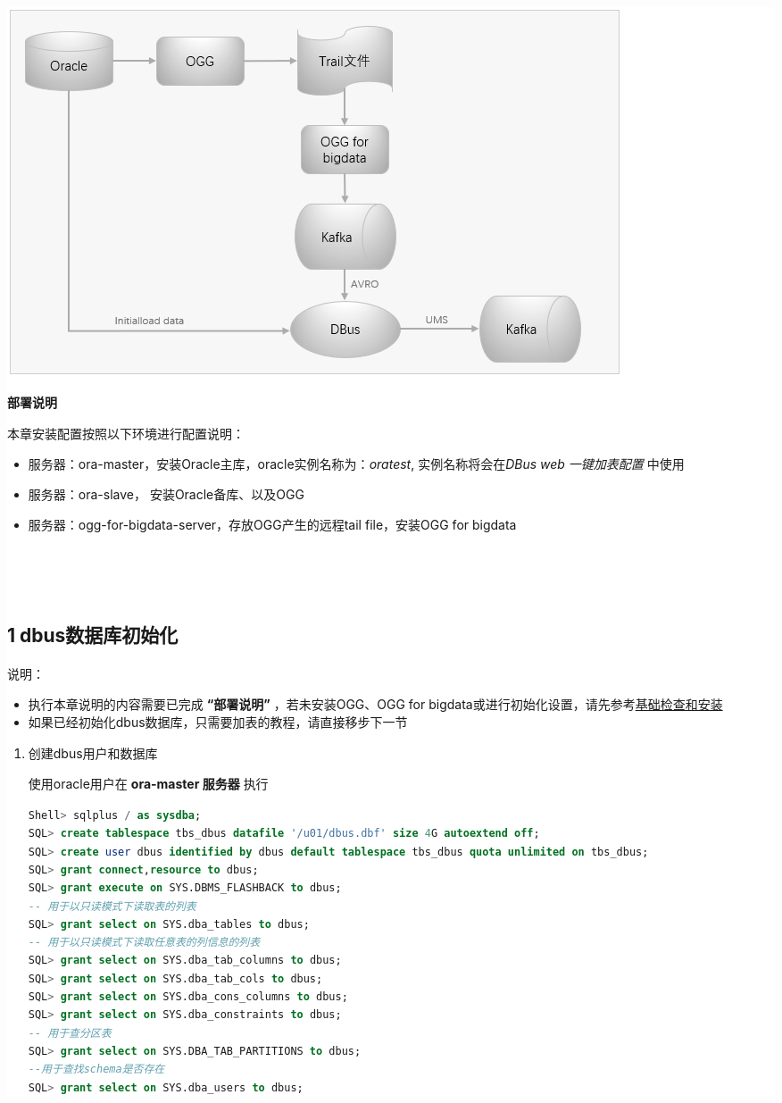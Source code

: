 ![整体数据流程](img/install-oracle-source-overview.png)



**部署说明**

本章安装配置按照以下环境进行配置说明：

* 服务器：ora-master，安装Oracle主库，oracle实例名称为：$oratest$, 实例名称将会在*DBus web 一键加表配置* 中使用

* 服务器：ora-slave，    安装Oracle备库、以及OGG

* 服务器：ogg-for-bigdata-server，存放OGG产生的远程tail file，安装OGG for bigdata

  ​

  ​

## 1 dbus数据库初始化

说明：

* 执行本章说明的内容需要已完成 **“部署说明”** ，若未安装OGG、OGG for bigdata或进行初始化设置，请先参考[基础检查和安装](#before)
* 如果已经初始化dbus数据库，只需要加表的教程，请直接移步下一节


1. 创建dbus用户和数据库

   使用oracle用户在 **ora-master 服务器** 执行

   ```sql
   Shell> sqlplus / as sysdba;
   SQL> create tablespace tbs_dbus datafile '/u01/dbus.dbf' size 4G autoextend off;
   SQL> create user dbus identified by dbus default tablespace tbs_dbus quota unlimited on tbs_dbus;
   SQL> grant connect,resource to dbus;
   SQL> grant execute on SYS.DBMS_FLASHBACK to dbus;
   -- 用于以只读模式下读取表的列表
   SQL> grant select on SYS.dba_tables to dbus;
   -- 用于以只读模式下读取任意表的列信息的列表
   SQL> grant select on SYS.dba_tab_columns to dbus;
   SQL> grant select on SYS.dba_tab_cols to dbus;
   SQL> grant select on SYS.dba_cons_columns to dbus;
   SQL> grant select on SYS.dba_constraints to dbus;
   -- 用于查分区表
   SQL> grant select on SYS.DBA_TAB_PARTITIONS to dbus;
   --用于查找schema是否存在
   SQL> grant select on SYS.dba_users to dbus;
   ```